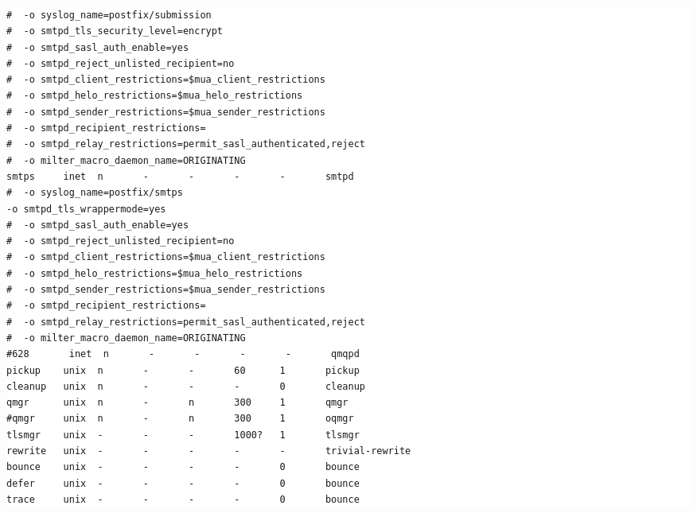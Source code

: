     #  -o syslog_name=postfix/submission
    #  -o smtpd_tls_security_level=encrypt
    #  -o smtpd_sasl_auth_enable=yes
    #  -o smtpd_reject_unlisted_recipient=no
    #  -o smtpd_client_restrictions=$mua_client_restrictions
    #  -o smtpd_helo_restrictions=$mua_helo_restrictions
    #  -o smtpd_sender_restrictions=$mua_sender_restrictions
    #  -o smtpd_recipient_restrictions=
    #  -o smtpd_relay_restrictions=permit_sasl_authenticated,reject
    #  -o milter_macro_daemon_name=ORIGINATING
    smtps     inet  n       -       -       -       -       smtpd
    #  -o syslog_name=postfix/smtps
    -o smtpd_tls_wrappermode=yes
    #  -o smtpd_sasl_auth_enable=yes
    #  -o smtpd_reject_unlisted_recipient=no
    #  -o smtpd_client_restrictions=$mua_client_restrictions
    #  -o smtpd_helo_restrictions=$mua_helo_restrictions
    #  -o smtpd_sender_restrictions=$mua_sender_restrictions
    #  -o smtpd_recipient_restrictions=
    #  -o smtpd_relay_restrictions=permit_sasl_authenticated,reject
    #  -o milter_macro_daemon_name=ORIGINATING
    #628       inet  n       -       -       -       -       qmqpd
    pickup    unix  n       -       -       60      1       pickup
    cleanup   unix  n       -       -       -       0       cleanup
    qmgr      unix  n       -       n       300     1       qmgr
    #qmgr     unix  n       -       n       300     1       oqmgr
    tlsmgr    unix  -       -       -       1000?   1       tlsmgr
    rewrite   unix  -       -       -       -       -       trivial-rewrite
    bounce    unix  -       -       -       -       0       bounce
    defer     unix  -       -       -       -       0       bounce
    trace     unix  -       -       -       -       0       bounce